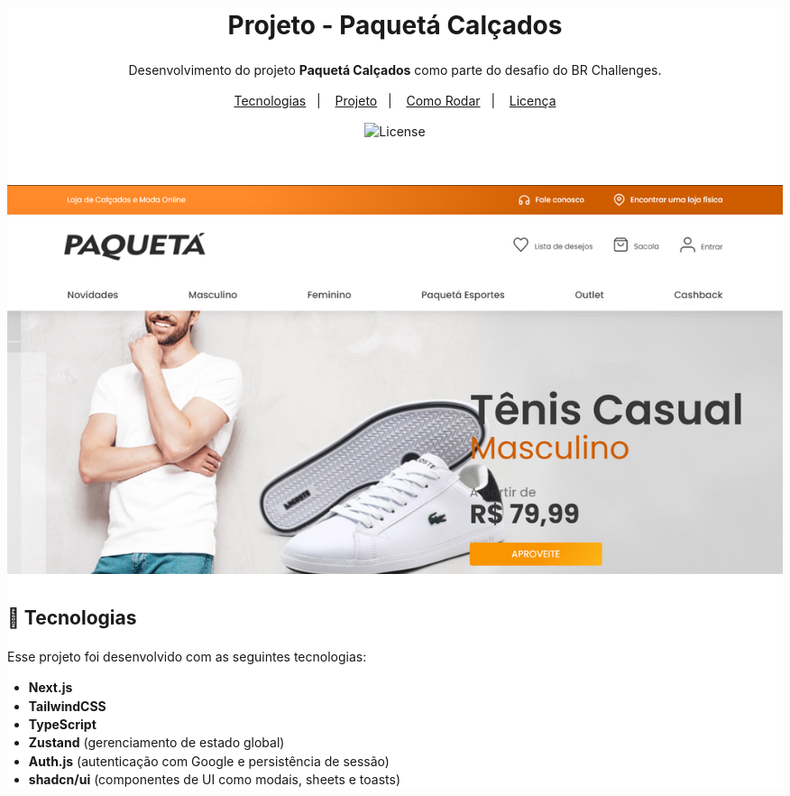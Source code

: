 <h1 align="center">Projeto - Paquetá Calçados</h1>

<p align="center">
Desenvolvimento do projeto <strong>Paquetá Calçados</strong> como parte do desafio do BR Challenges.
<br>
</p>

<p align="center">
  <a href="#-tecnologias">Tecnologias</a>&nbsp;&nbsp;&nbsp;|&nbsp;&nbsp;&nbsp;
  <a href="#-projeto">Projeto</a>&nbsp;&nbsp;&nbsp;|&nbsp;&nbsp;&nbsp;
  <a href="#-como-rodar-o-projeto">Como Rodar</a>&nbsp;&nbsp;&nbsp;|&nbsp;&nbsp;&nbsp;
  <a href="#memo-licença">Licença</a>
</p>

<p align="center">
  <img alt="License" src="https://img.shields.io/static/v1?label=license&message=MIT&color=49AA26&labelColor=000000">
</p>

<br>

<p align="center">
  <img alt="Projeto Paquetá Calçados" src=".github/thumb.png" width="100%">
</p>

## 🚀 Tecnologias

Esse projeto foi desenvolvido com as seguintes tecnologias:

- **Next.js**
- **TailwindCSS**
- **TypeScript**
- **Zustand** (gerenciamento de estado global)
- **Auth.js** (autenticação com Google e persistência de sessão)
- **shadcn/ui** (componentes de UI como modais, sheets e toasts)
